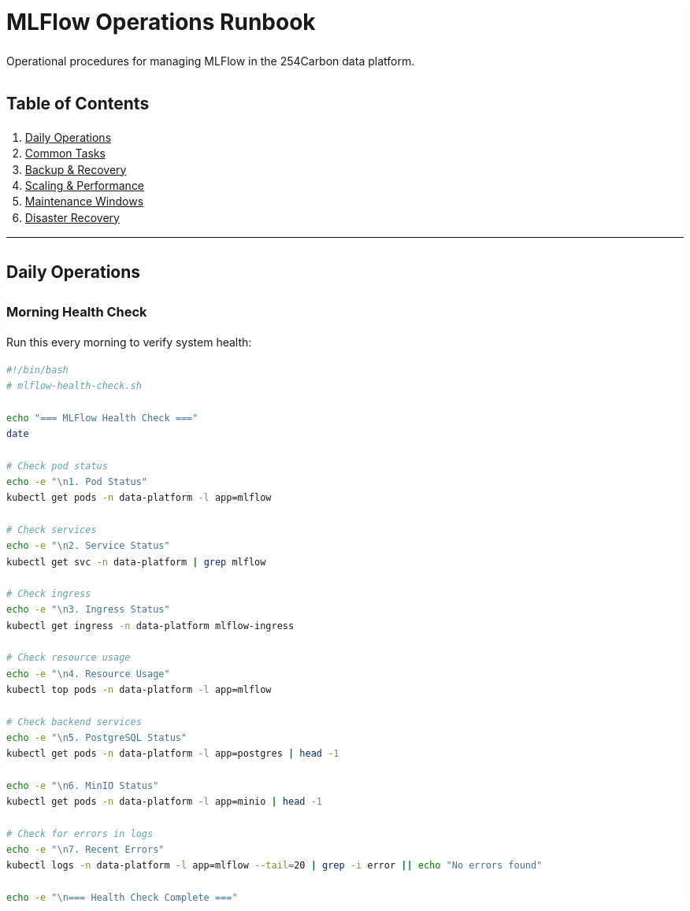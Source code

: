 # MLFlow Operations Runbook

Operational procedures for managing MLFlow in the 254Carbon data platform.

## Table of Contents

1. [Daily Operations](#daily-operations)
2. [Common Tasks](#common-tasks)
3. [Backup & Recovery](#backup--recovery)
4. [Scaling & Performance](#scaling--performance)
5. [Maintenance Windows](#maintenance-windows)
6. [Disaster Recovery](#disaster-recovery)

---

## Daily Operations

### Morning Health Check

Run this every morning to verify system health:

```bash
#!/bin/bash
# mlflow-health-check.sh

echo "=== MLFlow Health Check ==="
date

# Check pod status
echo -e "\n1. Pod Status"
kubectl get pods -n data-platform -l app=mlflow

# Check services
echo -e "\n2. Service Status"
kubectl get svc -n data-platform | grep mlflow

# Check ingress
echo -e "\n3. Ingress Status"
kubectl get ingress -n data-platform mlflow-ingress

# Check resource usage
echo -e "\n4. Resource Usage"
kubectl top pods -n data-platform -l app=mlflow

# Check backend services
echo -e "\n5. PostgreSQL Status"
kubectl get pods -n data-platform -l app=postgres | head -1

echo -e "\n6. MinIO Status"
kubectl get pods -n data-platform -l app=minio | head -1

# Check for errors in logs
echo -e "\n7. Recent Errors"
kubectl logs -n data-platform -l app=mlflow --tail=20 | grep -i error || echo "No errors found"

echo -e "\n=== Health Check Complete ==="
```
